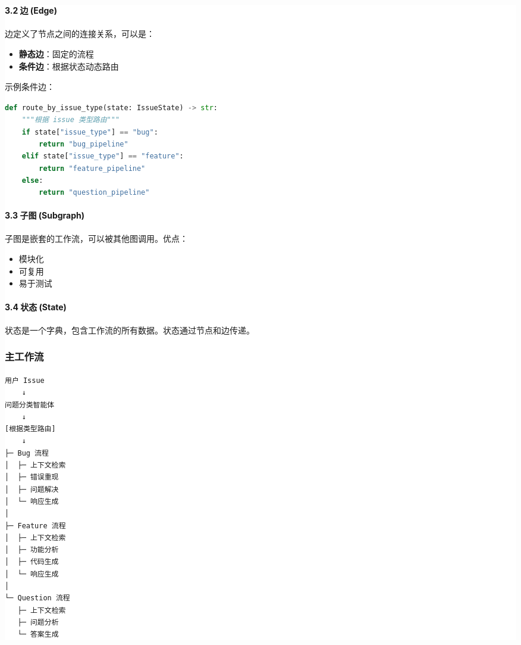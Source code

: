 #### 3.2 边 (Edge)

边定义了节点之间的连接关系，可以是：
- **静态边**：固定的流程
- **条件边**：根据状态动态路由

示例条件边：
```python
def route_by_issue_type(state: IssueState) -> str:
    """根据 issue 类型路由"""
    if state["issue_type"] == "bug":
        return "bug_pipeline"
    elif state["issue_type"] == "feature":
        return "feature_pipeline"
    else:
        return "question_pipeline"
```

#### 3.3 子图 (Subgraph)

子图是嵌套的工作流，可以被其他图调用。优点：
- 模块化
- 可复用
- 易于测试

#### 3.4 状态 (State)

状态是一个字典，包含工作流的所有数据。状态通过节点和边传递。

### 主工作流

```
用户 Issue
    ↓
问题分类智能体
    ↓
[根据类型路由]
    ↓
├─ Bug 流程
│  ├─ 上下文检索
│  ├─ 错误重现
│  ├─ 问题解决
│  └─ 响应生成
│
├─ Feature 流程
│  ├─ 上下文检索
│  ├─ 功能分析
│  ├─ 代码生成
│  └─ 响应生成
│
└─ Question 流程
   ├─ 上下文检索
   ├─ 问题分析
   └─ 答案生成
```
